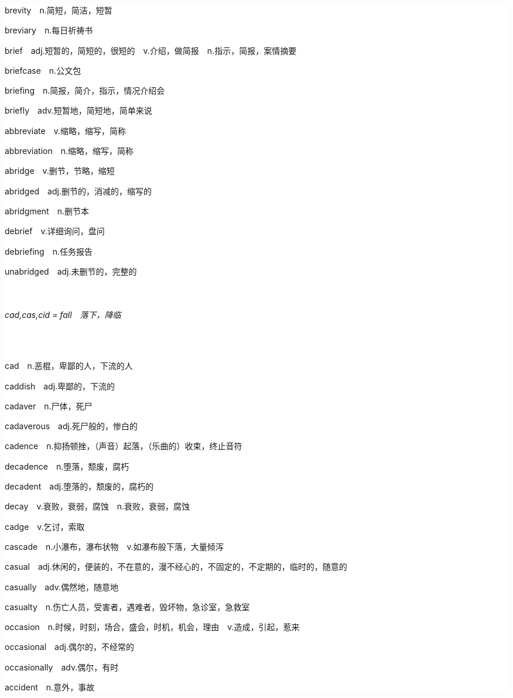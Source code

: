brevity&ensp;&ensp;n.简短，简洁，短暂

breviary&ensp;&ensp;n.每日祈祷书

brief&ensp;&ensp;adj.短暂的，简短的，很短的&ensp;&ensp;v.介绍，做简报&ensp;&ensp;n.指示，简报，案情摘要

briefcase&ensp;&ensp;n.公文包

briefing&ensp;&ensp;n.简报，简介，指示，情况介绍会

briefly&ensp;&ensp;adv.短暂地，简短地，简单来说

abbreviate&ensp;&ensp;v.缩略，缩写，简称

abbreviation&ensp;&ensp;n.缩略，缩写，简称

abridge&ensp;&ensp;v.删节，节略，缩短

abridged&ensp;&ensp;adj.删节的，消减的，缩写的

abridgment&ensp;&ensp;n.删节本

debrief&ensp;&ensp;v.详细询问，盘问

debriefing&ensp;&ensp;n.任务报告

unabridged&ensp;&ensp;adj.未删节的，完整的

<br>
<h6 id="19">cad,cas,cid = fall&ensp;&ensp;落下，降临</h6>
<br>

cad&ensp;&ensp;n.恶棍，卑鄙的人，下流的人

caddish&ensp;&ensp;adj.卑鄙的，下流的

cadaver&ensp;&ensp;n.尸体，死尸

cadaverous&ensp;&ensp;adj.死尸般的，惨白的

cadence&ensp;&ensp;n.抑扬顿挫，（声音）起落，（乐曲的）收束，终止音符

decadence&ensp;&ensp;n.堕落，颓废，腐朽

decadent&ensp;&ensp;adj.堕落的，颓废的，腐朽的

decay&ensp;&ensp;v.衰败，衰弱，腐蚀&ensp;&ensp;n.衰败，衰弱，腐蚀

cadge&ensp;&ensp;v.乞讨，索取

cascade&ensp;&ensp;n.小瀑布，瀑布状物&ensp;&ensp;v.如瀑布般下落，大量倾泻

casual&ensp;&ensp;adj.休闲的，便装的，不在意的，漫不经心的，不固定的，不定期的，临时的，随意的

casually&ensp;&ensp;adv.偶然地，随意地

casualty&ensp;&ensp;n.伤亡人员，受害者，遇难者，毁坏物，急诊室，急救室

occasion&ensp;&ensp;n.时候，时刻，场合，盛会，时机，机会，理由&ensp;&ensp;v.造成，引起，惹来

occasional&ensp;&ensp;adj.偶尔的，不经常的

occasionally&ensp;&ensp;adv.偶尔，有时

accident&ensp;&ensp;n.意外，事故
